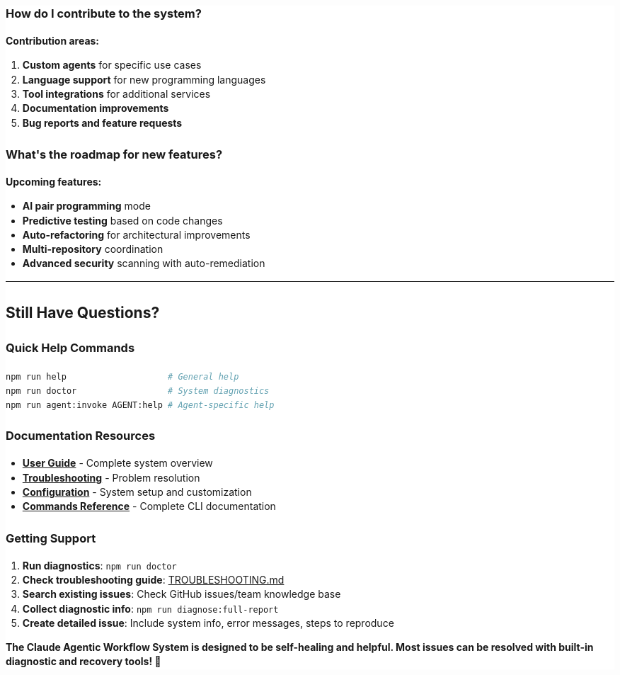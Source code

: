 ### How do I contribute to the system?

**Contribution areas:**
1. **Custom agents** for specific use cases
2. **Language support** for new programming languages
3. **Tool integrations** for additional services
4. **Documentation improvements**
5. **Bug reports and feature requests**

### What's the roadmap for new features?

**Upcoming features:**
- **AI pair programming** mode
- **Predictive testing** based on code changes
- **Auto-refactoring** for architectural improvements
- **Multi-repository** coordination
- **Advanced security** scanning with auto-remediation

---

## Still Have Questions?

### Quick Help Commands
```bash
npm run help                    # General help
npm run doctor                  # System diagnostics
npm run agent:invoke AGENT:help # Agent-specific help
```

### Documentation Resources
- **[User Guide](USER-GUIDE.md)** - Complete system overview
- **[Troubleshooting](TROUBLESHOOTING.md)** - Problem resolution
- **[Configuration](CONFIGURATION.md)** - System setup and customization
- **[Commands Reference](COMMANDS.md)** - Complete CLI documentation

### Getting Support
1. **Run diagnostics**: `npm run doctor`
2. **Check troubleshooting guide**: [TROUBLESHOOTING.md](TROUBLESHOOTING.md)
3. **Search existing issues**: Check GitHub issues/team knowledge base
4. **Collect diagnostic info**: `npm run diagnose:full-report`
5. **Create detailed issue**: Include system info, error messages, steps to reproduce

**The Claude Agentic Workflow System is designed to be self-healing and helpful. Most issues can be resolved with built-in diagnostic and recovery tools! 🚀**
